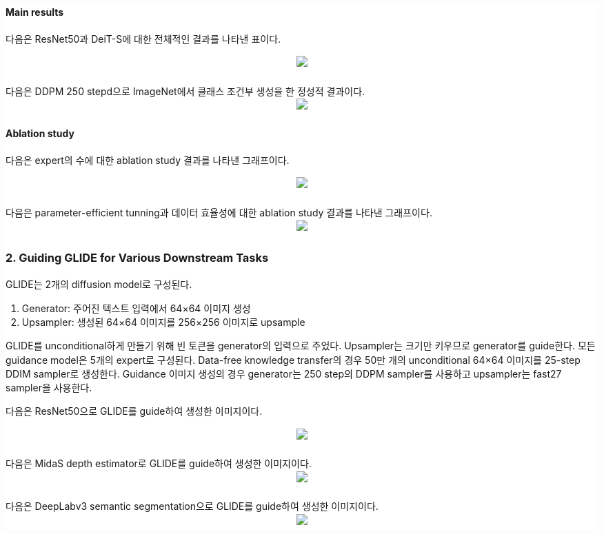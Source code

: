 #### Main results
다음은 ResNet50과 DeiT-S에 대한 전체적인 결과를 나타낸 표이다. 

<center><img src='{{"/assets/img/ppap/ppap-table1.PNG" | relative_url}}' width="100%"></center>
<br>
다음은 DDPM 250 stepd으로 ImageNet에서 클래스 조건부 생성을 한 정성적 결과이다.

<center><img src='{{"/assets/img/ppap/ppap-fig6.PNG" | relative_url}}' width="50%"></center>

#### Ablation study
다음은 expert의 수에 대한 ablation study 결과를 나타낸 그래프이다.

<center><img src='{{"/assets/img/ppap/ppap-fig7.PNG" | relative_url}}' width="50%"></center>
<br>
다음은 parameter-efficient tunning과 데이터 효율성에 대한 ablation study 결과를 나타낸 그래프이다.

<center><img src='{{"/assets/img/ppap/ppap-fig8.PNG" | relative_url}}' width="50%"></center>

### 2. Guiding GLIDE for Various Downstream Tasks
GLIDE는 2개의 diffusion model로 구성된다. 

1. Generator: 주어진 텍스트 입력에서 64$\times$64 이미지 생성
2. Upsampler: 생성된 64$\times$64 이미지를 256$\times$256 이미지로 upsample

GLIDE를 unconditional하게 만들기 위해 빈 토큰을 generator의 입력으로 주었다. Upsampler는 크기만 키우므로 generator를 guide한다. 모든 guidance model은 5개의 expert로 구성된다. Data-free knowledge transfer의 경우 50만 개의 unconditional 64$\times$64 이미지를 25-step DDIM sampler로 생성한다. Guidance 이미지 생성의 경우 generator는 250 step의 DDPM sampler를 사용하고 upsampler는 fast27 sampler을 사용한다. 

다음은 ResNet50으로 GLIDE를 guide하여 생성한 이미지이다.

<center><img src='{{"/assets/img/ppap/ppap-fig9.PNG" | relative_url}}' width="55%"></center>
<br>
다음은 MidaS depth estimator로 GLIDE를 guide하여 생성한 이미지이다.

<center><img src='{{"/assets/img/ppap/ppap-fig10.PNG" | relative_url}}' width="55%"></center>
<br>
다음은 DeepLabv3 semantic segmentation으로 GLIDE를 guide하여 생성한 이미지이다.

<center><img src='{{"/assets/img/ppap/ppap-fig11.PNG" | relative_url}}' width="55%"></center>